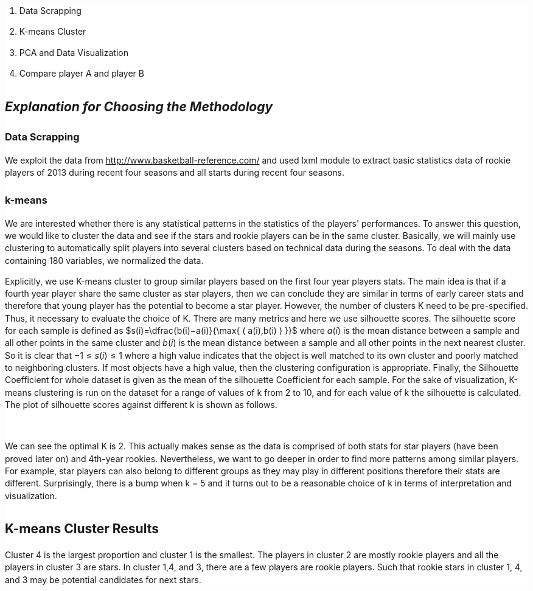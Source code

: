 1. Data Scrapping

2. K-means Cluster

3. PCA and Data Visualization

4. Compare player A and player B


## _Explanation for Choosing the Methodology_

### Data Scrapping
We exploit the data from http://www.basketball-reference.com/ and used lxml module to extract basic statistics data of rookie players of 2013 during recent four seasons and all starts during recent four seasons.

### k-means

We are interested whether there is any statistical patterns in the statistics of the players' performances. To answer this question, we would like to cluster the data and see if the stars and rookie players can be in the same cluster. Basically, we will mainly use clustering to automatically split players into several clusters based on technical data during the seasons. To deal with the data containing 180 variables, we normalized the data.

Explicitly, we use K-means cluster to group similar players based on the first four year players stats. The main idea is that if a fourth year player share the same cluster as star players, then we can conclude they are similar in terms of early career stats and therefore that young player has the potential to become a star player. However, the number of clusters K need to be pre-specified. Thus, it necessary to evaluate the choice of K. There are many metrics and here we use silhouette scores. The silhouette score for each sample is defined as $s(i)=\dfrac{b(i)−a(i)}{\max{ ( a(i),b(i) ) }}$ where $a(i)$ is the mean distance between a sample and all other points in the same cluster and $b(i)$ is the mean distance between a sample and all other points in the next nearest cluster. So it is clear that $−1 \leq s(i) \leq 1$ where a high value indicates that the object is well matched to its own cluster and poorly matched to neighboring clusters. If most objects have a high value, then the clustering configuration is appropriate. Finally, the Silhouette Coefficient for whole dataset is given as the mean of the silhouette Coefficient for each sample. For the sake of visualization, K-means clustering is run on the dataset for a range of values of k from 2 to 10, and for each value of k the silhouette is calculated. The plot of silhouette scores against different k is shown as follows.

<img src="https://mengxinji.github.io/STA141B/images/slh.png" alt="" width="60%">


We can see the optimal K is 2. This actually makes sense as the data is comprised of both stats for star players (have been proved later on) and 4th-year rookies. Nevertheless, we want to go deeper in order to find more patterns among similar players. For example, star players can also belong to different groups as they may play in different positions therefore their stats are different. Surprisingly, there is a bump when k = 5 and it turns out to be a reasonable choice of k in terms of interpretation and visualization.

## K-means Cluster Results

Cluster 4 is the largest proportion and cluster 1 is the smallest. The players in cluster 2 are mostly rookie players and all the players in cluster 3 are stars. In cluster 1,4, and 3, there are a few players are rookie players. Such that rookie stars in cluster 1, 4, and 3 may be potential candidates for next stars.
